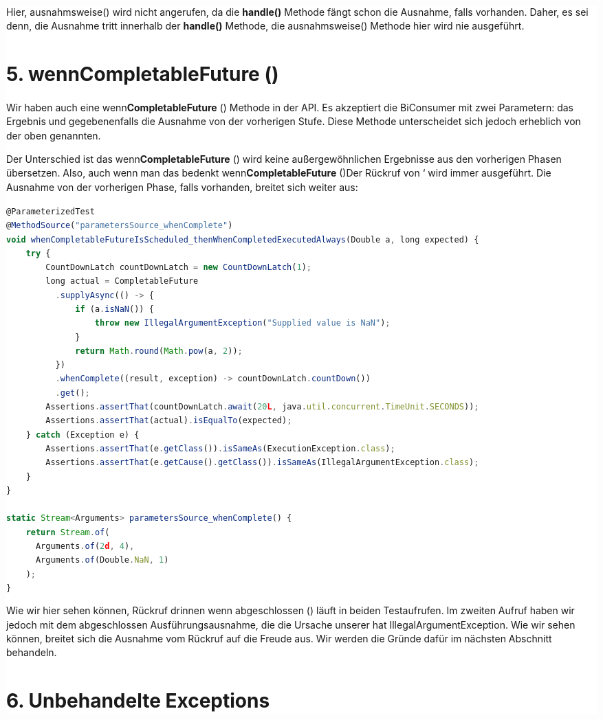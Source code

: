 Hier, ausnahmsweise() wird nicht angerufen, da die **handle()** Methode fängt schon die Ausnahme, falls vorhanden. Daher, es sei denn, die Ausnahme tritt innerhalb der **handle()** Methode, die ausnahmsweise() Methode hier wird nie ausgeführt.

# 5. wenn**CompletableFuture** ()

Wir haben auch eine wenn**CompletableFuture** () Methode in der API. Es akzeptiert die BiConsumer mit zwei Parametern: das Ergebnis und gegebenenfalls die Ausnahme von der vorherigen Stufe. Diese Methode unterscheidet sich jedoch erheblich von der oben genannten.

Der Unterschied ist das wenn**CompletableFuture** () wird keine außergewöhnlichen Ergebnisse aus den vorherigen Phasen übersetzen. Also, auch wenn man das bedenkt wenn**CompletableFuture** ()Der Rückruf von ‘ wird immer ausgeführt. Die Ausnahme von der vorherigen Phase, falls vorhanden, breitet sich weiter aus:

```js
@ParameterizedTest
@MethodSource("parametersSource_whenComplete")
void whenCompletableFutureIsScheduled_thenWhenCompletedExecutedAlways(Double a, long expected) {
    try {
        CountDownLatch countDownLatch = new CountDownLatch(1);
        long actual = CompletableFuture
          .supplyAsync(() -> {
              if (a.isNaN()) {
                  throw new IllegalArgumentException("Supplied value is NaN");
              }
              return Math.round(Math.pow(a, 2));
          })
          .whenComplete((result, exception) -> countDownLatch.countDown())
          .get();
        Assertions.assertThat(countDownLatch.await(20L, java.util.concurrent.TimeUnit.SECONDS));
        Assertions.assertThat(actual).isEqualTo(expected);
    } catch (Exception e) {
        Assertions.assertThat(e.getClass()).isSameAs(ExecutionException.class);
        Assertions.assertThat(e.getCause().getClass()).isSameAs(IllegalArgumentException.class);
    }
}

static Stream<Arguments> parametersSource_whenComplete() {
    return Stream.of(
      Arguments.of(2d, 4),
      Arguments.of(Double.NaN, 1)
    );
}
```

Wie wir hier sehen können, Rückruf drinnen wenn abgeschlossen () läuft in beiden Testaufrufen. Im zweiten Aufruf haben wir jedoch mit dem abgeschlossen Ausführungsausnahme, die die Ursache unserer hat IllegalArgumentException. Wie wir sehen können, breitet sich die Ausnahme vom Rückruf auf die Freude aus. Wir werden die Gründe dafür im nächsten Abschnitt behandeln.

# 6. Unbehandelte Exceptions
